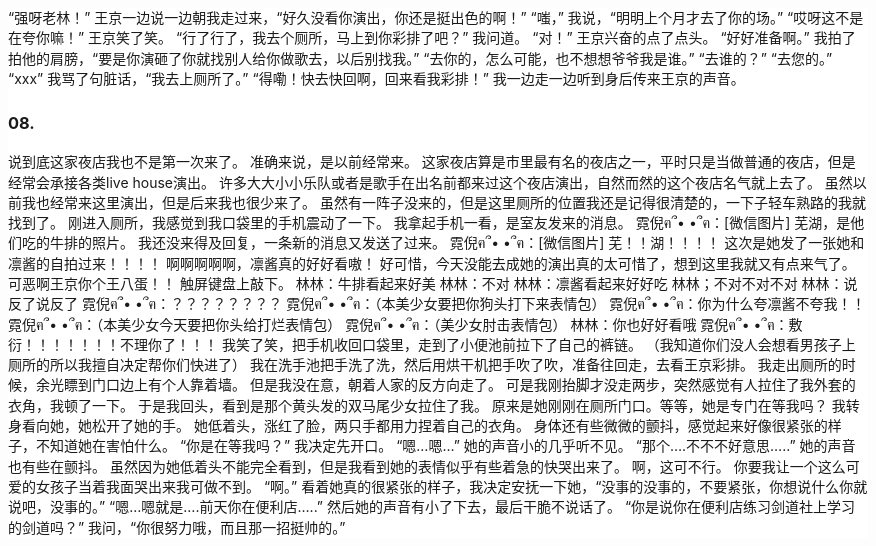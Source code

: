 “强呀老林！” 王京一边说一边朝我走过来，“好久没看你演出，你还是挺出色的啊！”
“嗤，” 我说，“明明上个月才去了你的场。”
“哎呀这不是在夸你嘛！” 王京笑了笑。
“行了行了，我去个厕所，马上到你彩排了吧？” 我问道。
“对！” 王京兴奋的点了点头。
“好好准备啊。” 我拍了拍他的肩膀，“要是你演砸了你就找别人给你做歌去，以后别找我。”
“去你的，怎么可能，也不想想爷爷我是谁。”
“去谁的？”
“去您的。”
“xxx” 我骂了句脏话，“我去上厕所了。”
“得嘞！快去快回啊，回来看我彩排！”
我一边走一边听到身后传来王京的声音。
### 08.
说到底这家夜店我也不是第一次来了。
准确来说，是以前经常来。
这家夜店算是市里最有名的夜店之一，平时只是当做普通的夜店，但是经常会承接各类live house演出。
许多大大小小乐队或者是歌手在出名前都来过这个夜店演出，自然而然的这个夜店名气就上去了。
虽然以前我也经常来这里演出，但是后来我也很少来了。
虽然有一阵子没来的，但是这里厕所的位置我还是记得很清楚的，一下子轻车熟路的我就找到了。
刚进入厕所，我感觉到我口袋里的手机震动了一下。
我拿起手机一看，是室友发来的消息。
    霓倪ฅ՞• •՞ฅ：[微信图片]
芜湖，是他们吃的牛排的照片。
我还没来得及回复，一条新的消息又发送了过来。
    霓倪ฅ՞• •՞ฅ：[微信图片]
芜！！湖！！！！
这次是她发了一张她和凛酱的自拍过来！！！！
啊啊啊啊啊，凛酱真的好好看嗷！
好可惜，今天没能去成她的演出真的太可惜了，想到这里我就又有点来气了。
可恶啊王京你个王八蛋！！
触屏键盘上敲下。
    林林：牛排看起来好美
    林林：不对
    林林：凛酱看起来好好吃
    林林；不对不对不对
    林林：说反了说反了
    霓倪ฅ՞• •՞ฅ：？？？？？？？？
    霓倪ฅ՞• •՞ฅ：（本美少女要把你狗头打下来表情包）
    霓倪ฅ՞• •՞ฅ：你为什么夸凛酱不夸我！！
    霓倪ฅ՞• •՞ฅ：（本美少女今天要把你头给打烂表情包）
    霓倪ฅ՞• •՞ฅ：（美少女肘击表情包）
    林林：你也好好看哦
    霓倪ฅ՞• •՞ฅ：敷衍！！！！！！！不理你了！！！
我笑了笑，把手机收回口袋里，走到了小便池前拉下了自己的裤链。
（我知道你们没人会想看男孩子上厕所的所以我擅自决定帮你们快进了）
我在洗手池把手洗了洗，然后用烘干机把手吹了吹，准备往回走，去看王京彩排。
我走出厕所的时候，余光瞟到门口边上有个人靠着墙。
但是我没在意，朝着人家的反方向走了。
可是我刚抬脚才没走两步，突然感觉有人拉住了我外套的衣角，我顿了一下。
于是我回头，看到是那个黄头发的双马尾少女拉住了我。
原来是她刚刚在厕所门口。等等，她是专门在等我吗？
我转身看向她，她松开了她的手。
她低着头，涨红了脸，两只手都用力捏着自己的衣角。
身体还有些微微的颤抖，感觉起来好像很紧张的样子，不知道她在害怕什么。
“你是在等我吗？” 我决定先开口。
“嗯…嗯…” 她的声音小的几乎听不见。
“那个….不不不好意思…..” 她的声音也有些在颤抖。
虽然因为她低着头不能完全看到，但是我看到她的表情似乎有些着急的快哭出来了。
啊，这可不行。
你要我让一个这么可爱的女孩子当着我面哭出来我可做不到。
“啊。” 看着她真的很紧张的样子，我决定安抚一下她，“没事的没事的，不要紧张，你想说什么你就说吧，没事的。”
“嗯…嗯就是….前天你在便利店…..” 然后她的声音有小了下去，最后干脆不说话了。
“你是说你在便利店练习剑道社上学习的剑道吗？” 我问，“你很努力哦，而且那一招挺帅的。”